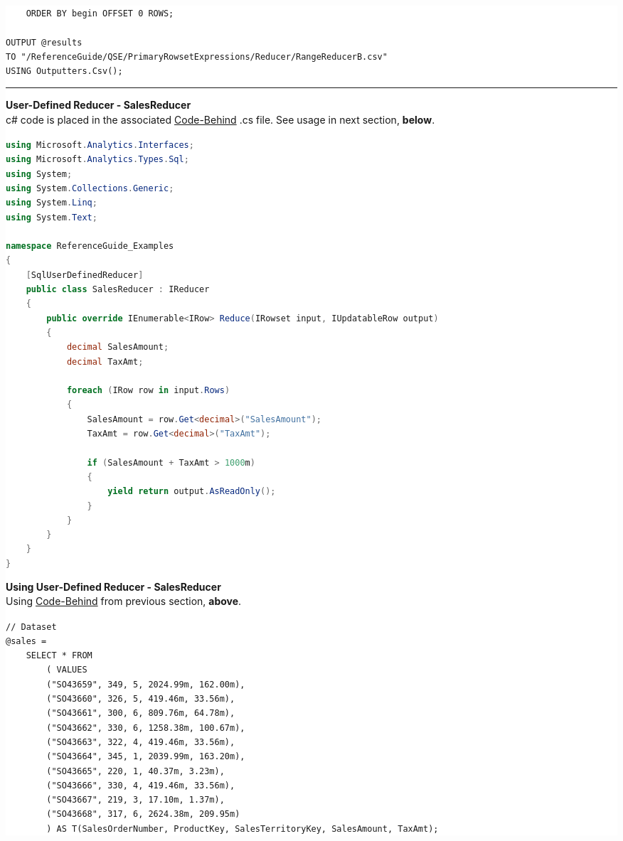 ```U-SQL
    ORDER BY begin OFFSET 0 ROWS;

OUTPUT @results
TO "/ReferenceGuide/QSE/PrimaryRowsetExpressions/Reducer/RangeReducerB.csv"
USING Outputters.Csv();
```
---

<a name="SalesReducer">**User-Defined Reducer - SalesReducer**</a>    
c# code is placed in the associated [Code-Behind](https://docs.microsoft.com/azure/data-lake-analytics/data-lake-analytics-u-sql-programmability-guide#using-code-behind-1) .cs file.  See usage in next section, **below**.
```csharp
using Microsoft.Analytics.Interfaces;
using Microsoft.Analytics.Types.Sql;
using System;
using System.Collections.Generic;
using System.Linq;
using System.Text;

namespace ReferenceGuide_Examples
{
    [SqlUserDefinedReducer]
    public class SalesReducer : IReducer
    {
        public override IEnumerable<IRow> Reduce(IRowset input, IUpdatableRow output)
        {
            decimal SalesAmount;
            decimal TaxAmt;

            foreach (IRow row in input.Rows)
            {
                SalesAmount = row.Get<decimal>("SalesAmount");
                TaxAmt = row.Get<decimal>("TaxAmt");

                if (SalesAmount + TaxAmt > 1000m)
                {
                    yield return output.AsReadOnly();
                }
            }
        }
    }
}
```

**Using User-Defined Reducer - SalesReducer**   
Using [Code-Behind](https://docs.microsoft.com/azure/data-lake-analytics/data-lake-analytics-u-sql-programmability-guide#using-code-behind-1) from previous section, **above**.  
```U-SQL
// Dataset
@sales = 
    SELECT * FROM 
        ( VALUES
        ("SO43659", 349, 5, 2024.99m, 162.00m),
        ("SO43660", 326, 5, 419.46m, 33.56m),
        ("SO43661", 300, 6, 809.76m, 64.78m),
        ("SO43662", 330, 6, 1258.38m, 100.67m),
        ("SO43663", 322, 4, 419.46m, 33.56m),
        ("SO43664", 345, 1, 2039.99m, 163.20m),
        ("SO43665", 220, 1, 40.37m, 3.23m),
        ("SO43666", 330, 4, 419.46m, 33.56m),
        ("SO43667", 219, 3, 17.10m, 1.37m),
        ("SO43668", 317, 6, 2624.38m, 209.95m)
        ) AS T(SalesOrderNumber, ProductKey, SalesTerritoryKey, SalesAmount, TaxAmt);
```